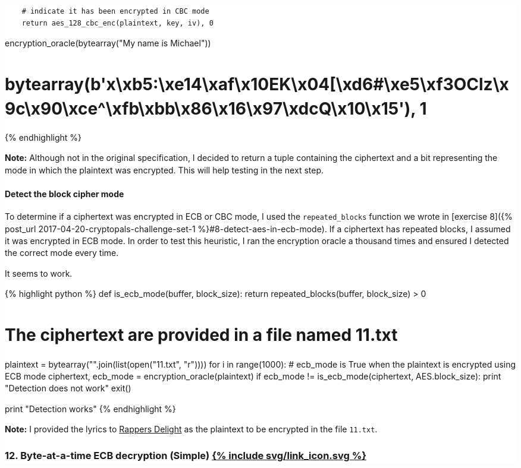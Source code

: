         # indicate it has been encrypted in CBC mode
        return aes_128_cbc_enc(plaintext, key, iv), 0

encryption_oracle(bytearray("My name is Michael"))
# bytearray(b'x\xb5:\xe14\xaf\x10EK\x04[\xd6#\xe5\xf3OClz\x9c\x90\xce^\xfb\xbb\x86\x16\x97\xdcQ\x10\x15'), 1
{% endhighlight %}

<b>Note:</b> Although not in the original specification, I decided to return a tuple containing the ciphertext and a bit representing the mode in which the plaintext was encrypted. This will help testing in the next step.

#### Detect the block cipher mode ####

To determine if a ciphertext was encrypted in ECB or CBC mode, I used the `repeated_blocks` function we wrote in [exercise 8]({% post_url 2017-04-20-cryptopals-challenge-set-1 %}#8-detect-aes-in-ecb-mode). If a ciphertext has repeated blocks, I assumed it was encrypted in ECB mode. In order to test this heuristic, I ran the encryption oracle a thousand times and ensured I detected the correct mode every time.

It seems to work.

{% highlight python %}
def is_ecb_mode(buffer, block_size):
    return repeated_blocks(buffer, block_size) > 0

# The ciphertext are provided in a file named 11.txt
plaintext = bytearray("".join(list(open("11.txt", "r"))))
for i in range(1000):
    # ecb_mode is True when the plaintext is encrypted using ECB mode
    ciphertext, ecb_mode = encryption_oracle(plaintext)
    if ecb_mode != is_ecb_mode(ciphertext, AES.block_size):
        print "Detection does not work"
        exit()

print "Detection works"
{% endhighlight %}

<b>Note:</b> I provided the lyrics to [Rappers Delight](http://www.metrolyrics.com/rappers-delight-lyrics-sugarhill-gang.html) as the plaintext to be encrypted in the file `11.txt`.

<h3 id="12-byte-at-a-time-ecb-decryption">
  12. Byte-at-a-time ECB decryption (Simple)
  <a class="no-underline" href="#12-byte-at-a-time-ecb-decryption">
    {% include svg/link_icon.svg %}
  </a>
</h3>
